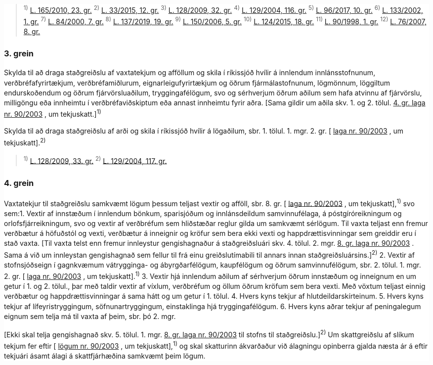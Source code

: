 > <sup>1)</sup> [L. 165/2010, 23. gr.](https://althingi.is/altext/stjt/2010.165.html) <sup>2)</sup> [L. 33/2015, 12. gr.](https://althingi.is/altext/stjt/2015.033.html) <sup>3)</sup> [L. 128/2009, 32. gr.](https://althingi.is/altext/stjt/2009.128.html) <sup>4)</sup> [L. 129/2004, 116. gr.](https://althingi.is/altext/stjt/2004.129.html) <sup>5)</sup> [L. 96/2017, 10. gr.](https://althingi.is/altext/stjt/2017.096.html) <sup>6)</sup> [L. 133/2002, 1. gr.](https://althingi.is/altext/stjt/2002.133.html) <sup>7)</sup> [L. 84/2000, 7. gr.](https://althingi.is/altext/stjt/2000.084.html) <sup>8)</sup> [L. 137/2019, 19. gr.](https://althingi.is/altext/stjt/2019.137.html#G19) <sup>9)</sup> [L. 150/2006, 5. gr.](https://althingi.is/altext/stjt/2006.150.html#G5) <sup>10)</sup> [L. 124/2015, 18. gr.](https://althingi.is/altext/stjt/2015.124.html) <sup>11)</sup> [L. 90/1998, 1. gr.](https://althingi.is/altext/stjt/1998.090.html) <sup>12)</sup> [L. 76/2007, 8. gr.](https://althingi.is/altext/stjt/2007.076.html)

### 3. grein

Skylda til að draga staðgreiðslu af vaxtatekjum og afföllum og skila í ríkissjóð hvílir á innlendum innlánsstofnunum, verðbréfafyrirtækjum, verðbréfamiðlurum, eignarleigufyrirtækjum og öðrum fjármálastofnunum, lögmönnum, löggiltum endurskoðendum og öðrum fjárvörsluaðilum, tryggingafélögum, svo og sérhverjum öðrum aðilum sem hafa atvinnu af fjárvörslu, milligöngu eða innheimtu í verðbréfaviðskiptum eða annast innheimtu fyrir aðra. [Sama gildir um aðila skv. 1. og 2. tölul. [4. gr. laga nr. 90/2003](2003090.md#G4) , um tekjuskatt.]<sup>1)</sup> 

Skylda til að draga staðgreiðslu af arði og skila í ríkissjóð hvílir á lögaðilum, sbr. 1. tölul. 1. mgr. 2. gr. [ [laga nr. 90/2003](2003090.md) , um tekjuskatt].<sup>2)</sup> 

> <sup>1)</sup> [L. 128/2009, 33. gr.](https://althingi.is/altext/stjt/2009.128.html) <sup>2)</sup> [L. 129/2004, 117. gr.](https://althingi.is/altext/stjt/2004.129.html)

### 4. grein

Vaxtatekjur til staðgreiðslu samkvæmt lögum þessum teljast vextir og afföll, sbr. 8. gr. [ [laga nr. 90/2003](2003090.md) , um tekjuskatt],<sup>1)</sup> svo sem:1. Vextir af innstæðum í innlendum bönkum, sparisjóðum og innlánsdeildum samvinnufélaga, á póstgíróreikningum og orlofsfjárreikningum, svo og vextir af verðbréfum sem hliðstæðar reglur gilda um samkvæmt sérlögum. Til vaxta teljast enn fremur verðbætur á höfuðstól og vexti, verðbætur á inneignir og kröfur sem bera ekki vexti og happdrættisvinningar sem greiddir eru í stað vaxta. [Til vaxta telst enn fremur innleystur gengishagnaður á staðgreiðsluári skv. 4. tölul. 2. mgr. [8. gr. laga nr. 90/2003](2003090.md#G8) . Sama á við um innleystan gengishagnað sem fellur til frá einu greiðslutímabili til annars innan staðgreiðsluársins.]<sup>2)</sup> 
2. Vextir af stofnsjóðseign í gagnkvæmum vátrygginga- og ábyrgðarfélögum, kaupfélögum og öðrum samvinnufélögum, sbr. 2. tölul. 1. mgr. 2. gr. [ [laga nr. 90/2003](2003090.md) , um tekjuskatt].<sup>1)</sup> 
3. Vextir hjá innlendum aðilum af sérhverjum öðrum innstæðum og inneignum en um getur í 1. og 2. tölul., þar með taldir vextir af víxlum, verðbréfum og öllum öðrum kröfum sem bera vexti. Með vöxtum teljast einnig verðbætur og happdrættisvinningar á sama hátt og um getur í 1. tölul.
4. Hvers kyns tekjur af hlutdeildarskírteinum.
5. Hvers kyns tekjur af lífeyristryggingum, söfnunartryggingum, einstaklinga hjá tryggingafélögum.
6. Hvers kyns aðrar tekjur af peningalegum eignum sem telja má til vaxta af þeim, sbr. þó 2. mgr.

[Ekki skal telja gengishagnað skv. 5. tölul. 1. mgr. [8. gr. laga nr. 90/2003](2003090.md#G8) til stofns til staðgreiðslu.]<sup>2)</sup> Um skattgreiðslu af slíkum tekjum fer eftir [ [lögum nr. 90/2003](2003090.md) , um tekjuskatt],<sup>1)</sup> og skal skatturinn ákvarðaður við álagningu opinberra gjalda næsta ár á eftir tekjuári ásamt álagi á skattfjárhæðina samkvæmt þeim lögum.
